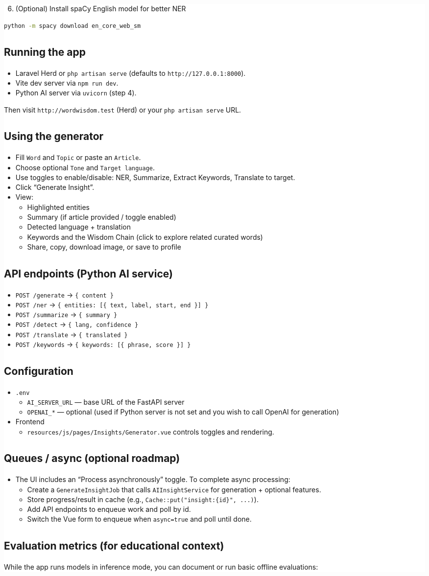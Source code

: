 6) (Optional) Install spaCy English model for better NER
```bash
python -m spacy download en_core_web_sm
```

## Running the app
- Laravel Herd or `php artisan serve` (defaults to `http://127.0.0.1:8000`).
- Vite dev server via `npm run dev`.
- Python AI server via `uvicorn` (step 4).

Then visit `http://wordwisdom.test` (Herd) or your `php artisan serve` URL.

## Using the generator
- Fill `Word` and `Topic` or paste an `Article`.
- Choose optional `Tone` and `Target language`.
- Use toggles to enable/disable: NER, Summarize, Extract Keywords, Translate to target.
- Click “Generate Insight”.
- View:
  - Highlighted entities
  - Summary (if article provided / toggle enabled)
  - Detected language + translation
  - Keywords and the Wisdom Chain (click to explore related curated words)
  - Share, copy, download image, or save to profile

## API endpoints (Python AI service)
- `POST /generate` → `{ content }`
- `POST /ner` → `{ entities: [{ text, label, start, end }] }`
- `POST /summarize` → `{ summary }`
- `POST /detect` → `{ lang, confidence }`
- `POST /translate` → `{ translated }`
- `POST /keywords` → `{ keywords: [{ phrase, score }] }`

## Configuration
- `.env`
  - `AI_SERVER_URL` — base URL of the FastAPI server
  - `OPENAI_*` — optional (used if Python server is not set and you wish to call OpenAI for generation)
- Frontend
  - `resources/js/pages/Insights/Generator.vue` controls toggles and rendering.

## Queues / async (optional roadmap)
- The UI includes an “Process asynchronously” toggle. To complete async processing:
  - Create a `GenerateInsightJob` that calls `AIInsightService` for generation + optional features.
  - Store progress/result in cache (e.g., `Cache::put("insight:{id}", ...)`).
  - Add API endpoints to enqueue work and poll by id.
  - Switch the Vue form to enqueue when `async=true` and poll until done.

## Evaluation metrics (for educational context)
While the app runs models in inference mode, you can document or run basic offline evaluations:
